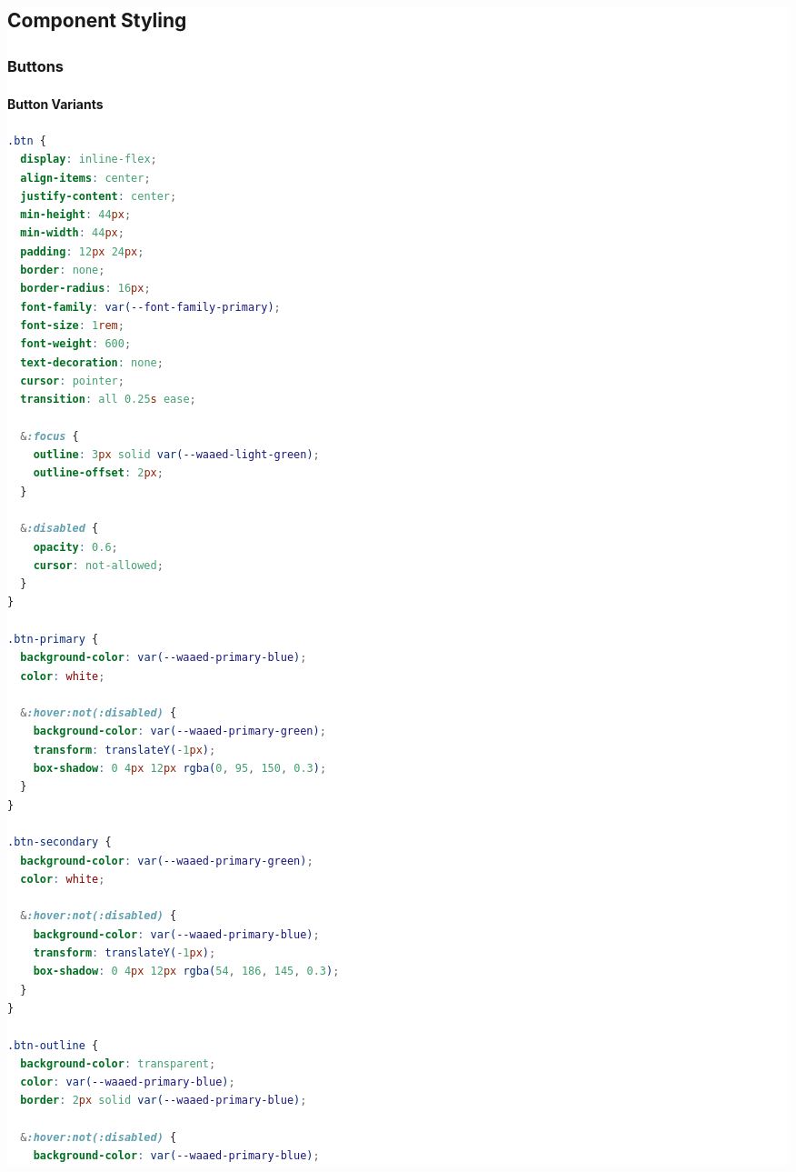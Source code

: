 ## Component Styling

### Buttons

#### Button Variants
```scss
.btn {
  display: inline-flex;
  align-items: center;
  justify-content: center;
  min-height: 44px;
  min-width: 44px;
  padding: 12px 24px;
  border: none;
  border-radius: 16px;
  font-family: var(--font-family-primary);
  font-size: 1rem;
  font-weight: 600;
  text-decoration: none;
  cursor: pointer;
  transition: all 0.25s ease;
  
  &:focus {
    outline: 3px solid var(--waaed-light-green);
    outline-offset: 2px;
  }
  
  &:disabled {
    opacity: 0.6;
    cursor: not-allowed;
  }
}

.btn-primary {
  background-color: var(--waaed-primary-blue);
  color: white;
  
  &:hover:not(:disabled) {
    background-color: var(--waaed-primary-green);
    transform: translateY(-1px);
    box-shadow: 0 4px 12px rgba(0, 95, 150, 0.3);
  }
}

.btn-secondary {
  background-color: var(--waaed-primary-green);
  color: white;
  
  &:hover:not(:disabled) {
    background-color: var(--waaed-primary-blue);
    transform: translateY(-1px);
    box-shadow: 0 4px 12px rgba(54, 186, 145, 0.3);
  }
}

.btn-outline {
  background-color: transparent;
  color: var(--waaed-primary-blue);
  border: 2px solid var(--waaed-primary-blue);
  
  &:hover:not(:disabled) {
    background-color: var(--waaed-primary-blue);
```